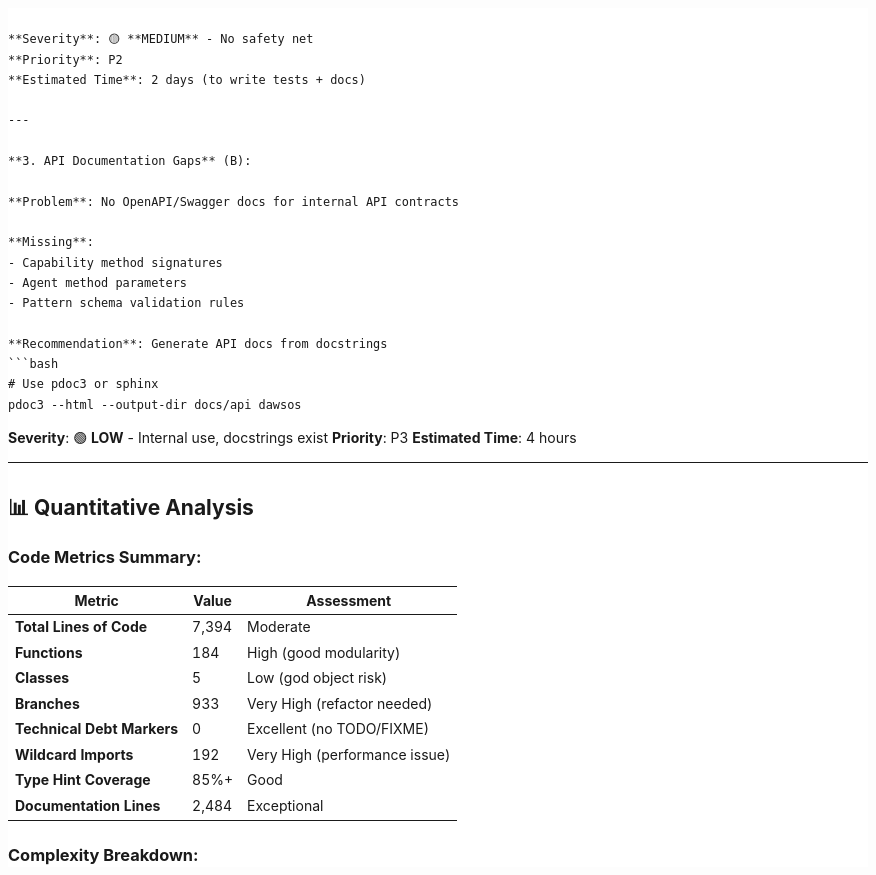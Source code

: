 ```markdown
```
```

**Severity**: 🟡 **MEDIUM** - No safety net
**Priority**: P2
**Estimated Time**: 2 days (to write tests + docs)

---

**3. API Documentation Gaps** (B):

**Problem**: No OpenAPI/Swagger docs for internal API contracts

**Missing**:
- Capability method signatures
- Agent method parameters
- Pattern schema validation rules

**Recommendation**: Generate API docs from docstrings
```bash
# Use pdoc3 or sphinx
pdoc3 --html --output-dir docs/api dawsos
```

**Severity**: 🟢 **LOW** - Internal use, docstrings exist
**Priority**: P3
**Estimated Time**: 4 hours

---

## 📊 Quantitative Analysis

### Code Metrics Summary:

| Metric | Value | Assessment |
|--------|-------|------------|
| **Total Lines of Code** | 7,394 | Moderate |
| **Functions** | 184 | High (good modularity) |
| **Classes** | 5 | Low (god object risk) |
| **Branches** | 933 | Very High (refactor needed) |
| **Technical Debt Markers** | 0 | Excellent (no TODO/FIXME) |
| **Wildcard Imports** | 192 | Very High (performance issue) |
| **Type Hint Coverage** | 85%+ | Good |
| **Documentation Lines** | 2,484 | Exceptional |

### Complexity Breakdown:
